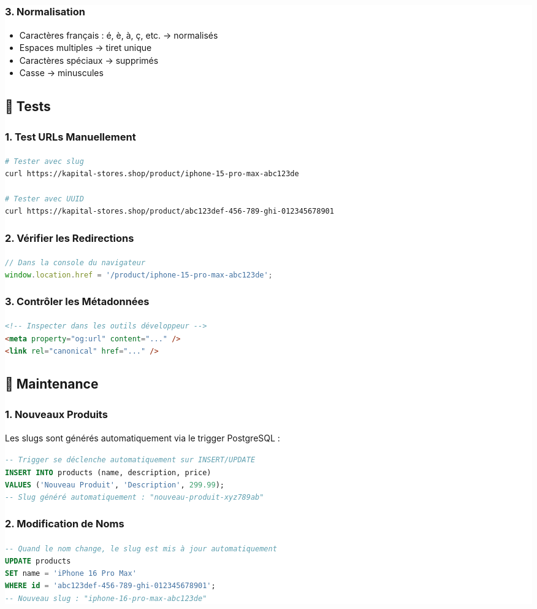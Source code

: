 ### **3. Normalisation**
- Caractères français : é, è, à, ç, etc. → normalisés
- Espaces multiples → tiret unique
- Caractères spéciaux → supprimés
- Casse → minuscules

## 🧪 Tests

### **1. Test URLs Manuellement**
```bash
# Tester avec slug
curl https://kapital-stores.shop/product/iphone-15-pro-max-abc123de

# Tester avec UUID
curl https://kapital-stores.shop/product/abc123def-456-789-ghi-012345678901
```

### **2. Vérifier les Redirections**
```javascript
// Dans la console du navigateur
window.location.href = '/product/iphone-15-pro-max-abc123de';
```

### **3. Contrôler les Métadonnées**
```html
<!-- Inspecter dans les outils développeur -->
<meta property="og:url" content="..." />
<link rel="canonical" href="..." />
```

## 🔧 Maintenance

### **1. Nouveaux Produits**
Les slugs sont générés automatiquement via le trigger PostgreSQL :

```sql
-- Trigger se déclenche automatiquement sur INSERT/UPDATE
INSERT INTO products (name, description, price) 
VALUES ('Nouveau Produit', 'Description', 299.99);
-- Slug généré automatiquement : "nouveau-produit-xyz789ab"
```

### **2. Modification de Noms**
```sql
-- Quand le nom change, le slug est mis à jour automatiquement
UPDATE products 
SET name = 'iPhone 16 Pro Max' 
WHERE id = 'abc123def-456-789-ghi-012345678901';
-- Nouveau slug : "iphone-16-pro-max-abc123de"
```
